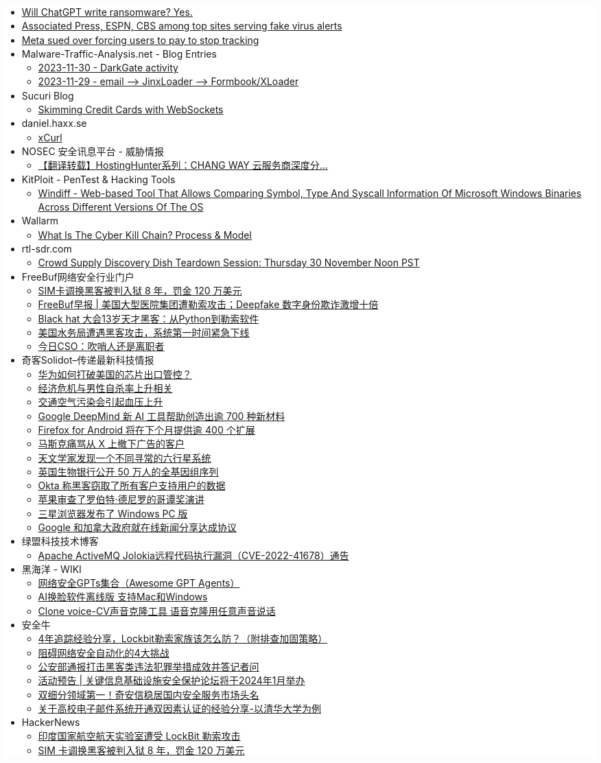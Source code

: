   - [Will ChatGPT write ransomware? Yes.](https://www.malwarebytes.com/blog/news/2023/11/will-chatgpt-write-ransomware-yes)
  - [Associated Press, ESPN, CBS among top sites serving fake virus alerts](https://www.malwarebytes.com/blog/threat-intelligence/2023/11/associated-press-espn-cbs-among-top-sites-serving-fake-virus-alerts)
  - [Meta sued over forcing users to pay to stop tracking](https://www.malwarebytes.com/blog/news/2023/11/meta-sued-over-forcing-users-to-pay-to-stop-tracking)
- Malware-Traffic-Analysis.net - Blog Entries
  - [2023-11-30 - DarkGate activity](https://www.malware-traffic-analysis.net/2023/11/30/index.html)
  - [2023-11-29 - email --> JinxLoader --> Formbook/XLoader](https://www.malware-traffic-analysis.net/2023/11/29/index.html)
- Sucuri Blog
  - [Skimming Credit Cards with WebSockets](https://blog.sucuri.net/2023/11/skimming-credit-cards-with-websockets.html)
- daniel.haxx.se
  - [xCurl](https://daniel.haxx.se/blog/2023/11/30/xcurl/)
- NOSEC 安全讯息平台 - 威胁情报
  - [【翻译转载】HostingHunter系列：CHANG WAY 云服务商深度分...](https://nosec.org/home/detail/5119.html)
- KitPloit - PenTest &amp; Hacking Tools
  - [Windiff - Web-based Tool That Allows Comparing Symbol, Type And Syscall Information Of Microsoft Windows Binaries Across Different Versions Of The OS](http://www.kitploit.com/2023/11/windiff-web-based-tool-that-allows.html)
- Wallarm
  - [What Is The Cyber Kill Chain? Process & Model](https://lab.wallarm.com/what/what-is-the-cyber-kill-chain-process-model/)
- rtl-sdr.com
  - [Crowd Supply Discovery Dish Teardown Session: Thursday 30 November Noon PST](https://www.rtl-sdr.com/crowd-supply-discovery-dish-teardown-session-thursday-30-november-noon-pst/)
- FreeBuf网络安全行业门户
  - [SIM卡调换黑客被判入狱 8 年，罚金 120 万美元](https://www.freebuf.com/news/385302.html)
  - [FreeBuf早报 | 美国大型医院集团遭勒索攻击；Deepfake 数字身份欺诈激增十倍](https://www.freebuf.com/news/385292.html)
  - [Black hat 大会13岁天才黑客：从Python到勒索软件](https://www.freebuf.com/news/385286.html)
  - [美国水务局遭遇黑客攻击，系统第一时间紧急下线](https://www.freebuf.com/news/385278.html)
  - [今日CSO：吹哨人还是离职者](https://www.freebuf.com/articles/neopoints/385259.html)
- 奇客Solidot–传递最新科技情报
  - [华为如何打破美国的芯片出口管控？](https://www.solidot.org/story?sid=76770)
  - [经济危机与男性自杀率上升相关](https://www.solidot.org/story?sid=76769)
  - [交通空气污染会引起血压上升](https://www.solidot.org/story?sid=76768)
  - [Google DeepMind 新 AI 工具帮助创造出逾 700 种新材料](https://www.solidot.org/story?sid=76767)
  - [Firefox for Android 将在下个月提供逾 400 个扩展](https://www.solidot.org/story?sid=76766)
  - [马斯克痛骂从 X 上撤下广告的客户](https://www.solidot.org/story?sid=76765)
  - [天文学家发现一个不同寻常的六行星系统](https://www.solidot.org/story?sid=76764)
  - [英国生物银行公开 50 万人的全基因组序列](https://www.solidot.org/story?sid=76763)
  - [Okta 称黑客窃取了所有客户支持用户的数据](https://www.solidot.org/story?sid=76762)
  - [苹果审查了罗伯特·德尼罗的哥谭奖演讲](https://www.solidot.org/story?sid=76760)
  - [三星浏览器发布了 Windows PC 版](https://www.solidot.org/story?sid=76759)
  - [Google 和加拿大政府就在线新闻分享达成协议](https://www.solidot.org/story?sid=76758)
- 绿盟科技技术博客
  - [Apache ActiveMQ Jolokia远程代码执行漏洞（CVE-2022-41678）通告](https://blog.nsfocus.net/apache-activemq-jolokicve-2022-41678/)
- 黑海洋 - WIKI
  - [网络安全GPTs集合（Awesome GPT Agents）](https://blog.upx8.com/3906)
  - [AI换脸软件离线版 支持Mac和Windows](https://blog.upx8.com/3905)
  - [Clone voice-CV声音克隆工具 语音克隆用任意声音说话](https://blog.upx8.com/3904)
- 安全牛
  - [4年追踪经验分享，Lockbit勒索家族该怎么防？（附排查加固策略）](https://www.aqniu.com/vendor/101346.html)
  - [阻碍网络安全自动化的4大挑战](https://www.aqniu.com/industry/101339.html)
  - [公安部通报打击黑客类违法犯罪举措成效并答记者问](https://www.aqniu.com/industry/101340.html)
  - [活动预告 | 关键信息基础设施安全保护论坛将于2024年1月举办](https://www.aqniu.com/industry/101336.html)
  - [双细分领域第一！奇安信稳居国内安全服务市场头名](https://www.aqniu.com/vendor/101332.html)
  - [关于高校电子邮件系统开通双因素认证的经验分享-以清华大学为例](https://www.aqniu.com/vendor/101322.html)
- HackerNews
  - [印度国家航空航天实验室遭受 LockBit 勒索攻击](https://hackernews.cc/archives/47420)
  - [SIM 卡调换黑客被判入狱 8 年，罚金 120 万美元](https://hackernews.cc/archives/47415)